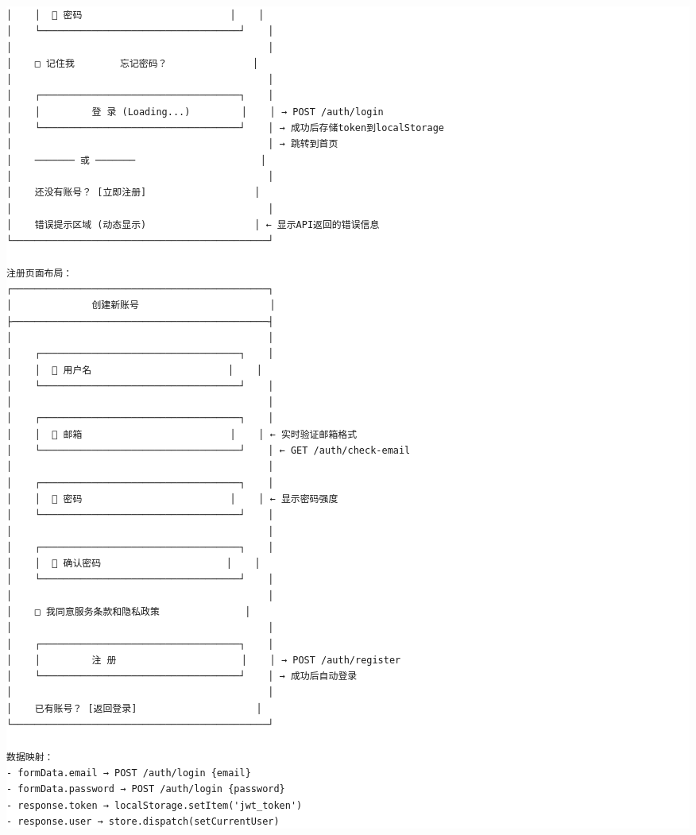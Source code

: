 ```
│    │  🔐 密码                          │    │
│    └───────────────────────────────────┘    │
│                                             │
│    □ 记住我        忘记密码？               │
│                                             │
│    ┌───────────────────────────────────┐    │
│    │         登 录 (Loading...)         │    │ → POST /auth/login
│    └───────────────────────────────────┘    │ → 成功后存储token到localStorage
│                                             │ → 跳转到首页
│    ─────── 或 ───────                      │
│                                             │
│    还没有账号？ [立即注册]                   │
│                                             │
│    错误提示区域 (动态显示)                   │ ← 显示API返回的错误信息
└─────────────────────────────────────────────┘

注册页面布局：
┌─────────────────────────────────────────────┐
│              创建新账号                       │
├─────────────────────────────────────────────┤
│                                             │
│    ┌───────────────────────────────────┐    │
│    │  👤 用户名                        │    │
│    └───────────────────────────────────┘    │
│                                             │
│    ┌───────────────────────────────────┐    │
│    │  📧 邮箱                          │    │ ← 实时验证邮箱格式
│    └───────────────────────────────────┘    │ ← GET /auth/check-email
│                                             │
│    ┌───────────────────────────────────┐    │
│    │  🔐 密码                          │    │ ← 显示密码强度
│    └───────────────────────────────────┘    │
│                                             │
│    ┌───────────────────────────────────┐    │
│    │  🔐 确认密码                      │    │
│    └───────────────────────────────────┘    │
│                                             │
│    □ 我同意服务条款和隐私政策               │
│                                             │
│    ┌───────────────────────────────────┐    │
│    │         注 册                      │    │ → POST /auth/register
│    └───────────────────────────────────┘    │ → 成功后自动登录
│                                             │
│    已有账号？ [返回登录]                     │
└─────────────────────────────────────────────┘

数据映射：
- formData.email → POST /auth/login {email}
- formData.password → POST /auth/login {password}
- response.token → localStorage.setItem('jwt_token')
- response.user → store.dispatch(setCurrentUser)
```
